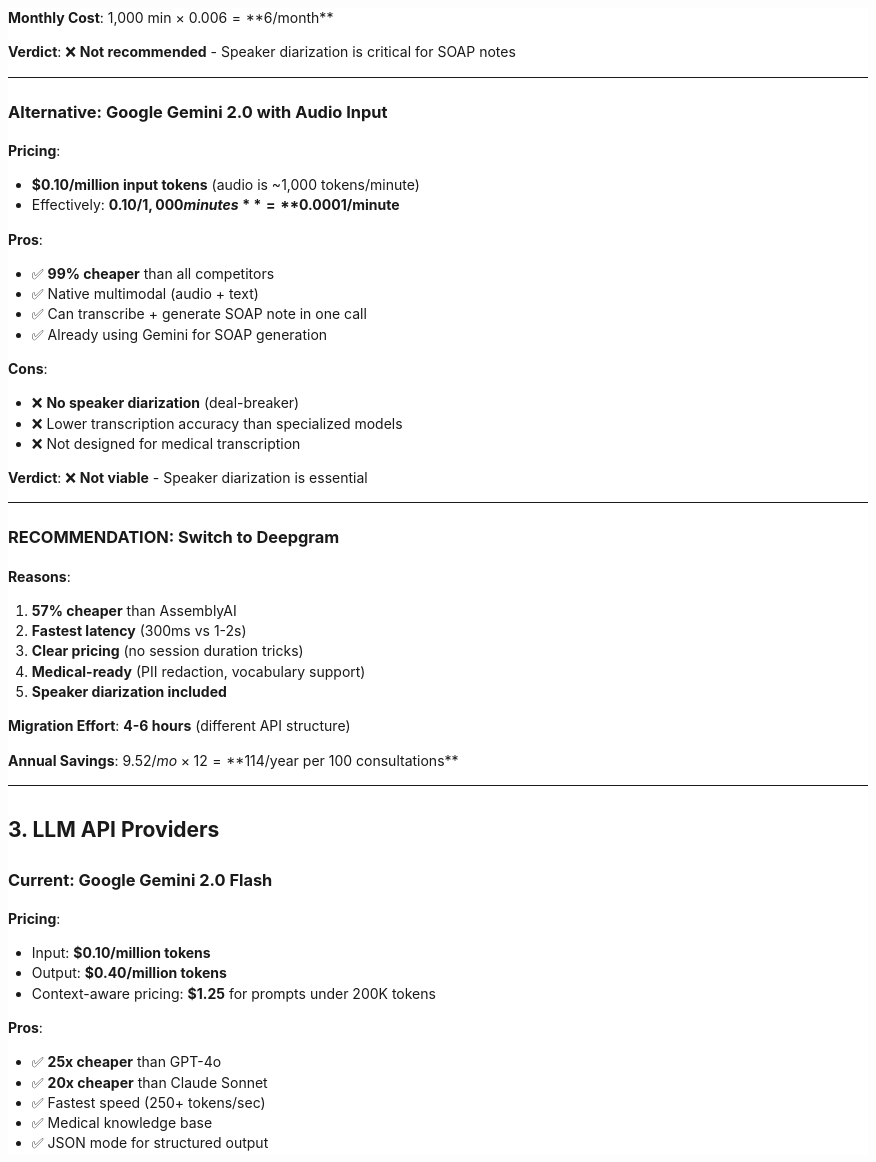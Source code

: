 **Monthly Cost**: 1,000 min × $0.006 = **$6/month**

**Verdict**: ❌ **Not recommended** - Speaker diarization is critical for SOAP notes

---

### Alternative: Google Gemini 2.0 with Audio Input

**Pricing**:
- **$0.10/million input tokens** (audio is ~1,000 tokens/minute)
- Effectively: **$0.10/1,000 minutes** = **$0.0001/minute**

**Pros**:
- ✅ **99% cheaper** than all competitors
- ✅ Native multimodal (audio + text)
- ✅ Can transcribe + generate SOAP note in one call
- ✅ Already using Gemini for SOAP generation

**Cons**:
- ❌ **No speaker diarization** (deal-breaker)
- ❌ Lower transcription accuracy than specialized models
- ❌ Not designed for medical transcription

**Verdict**: ❌ **Not viable** - Speaker diarization is essential

---

### **RECOMMENDATION: Switch to Deepgram**

**Reasons**:
1. **57% cheaper** than AssemblyAI
2. **Fastest latency** (300ms vs 1-2s)
3. **Clear pricing** (no session duration tricks)
4. **Medical-ready** (PII redaction, vocabulary support)
5. **Speaker diarization included**

**Migration Effort**: **4-6 hours** (different API structure)

**Annual Savings**: $9.52/mo × 12 = **$114/year per 100 consultations**

---

## 3. LLM API Providers

### Current: Google Gemini 2.0 Flash

**Pricing**:
- Input: **$0.10/million tokens**
- Output: **$0.40/million tokens**
- Context-aware pricing: **$1.25** for prompts under 200K tokens

**Pros**:
- ✅ **25x cheaper** than GPT-4o
- ✅ **20x cheaper** than Claude Sonnet
- ✅ Fastest speed (250+ tokens/sec)
- ✅ Medical knowledge base
- ✅ JSON mode for structured output

